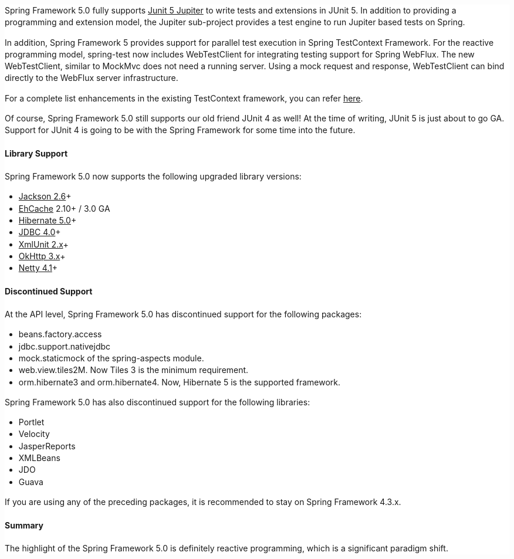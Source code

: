 Spring Framework 5.0 fully supports [Junit 5 Jupiter](http://junit.org/junit5/docs/current/user-guide/) to write tests and extensions in JUnit 5. In addition to providing a programming and extension model, the Jupiter sub-project provides a test engine to run Jupiter based tests on Spring.

In addition, Spring Framework 5 provides support for parallel test execution in Spring TestContext Framework. For the reactive programming model, spring-test now includes WebTestClient for integrating testing support for Spring WebFlux. The new WebTestClient, similar to MockMvc does not need a running server. Using a mock request and response, WebTestClient can bind directly to the WebFlux server infrastructure.

For a complete list enhancements in the existing TestContext framework, you can refer [here](https://github.com/spring-projects/spring-framework/wiki/What's-New-in-the-Spring-Framework#testing-improvements).

Of course, Spring Framework 5.0 still supports our old friend JUnit 4 as well! At the time of writing, JUnit 5 is just about to go GA. Support for JUnit 4 is going to be with the Spring Framework for some time into the future.

#### Library Support

Spring Framework 5.0 now supports the following upgraded library versions:

- [Jackson 2.6](https://github.com/FasterXML/jackson/wiki/Jackson-Release-2.6)+
- [EhCache](http://www.ehcache.org/documentation/3.0/) 2.10+ / 3.0 GA
- [Hibernate 5.0](https://docs.jboss.org/hibernate/orm/5.0/userguide/html_single/Hibernate_User_Guide.html)+
- [JDBC 4.0](https://docs.oracle.com/javadb/10.8.3.0/ref/rrefjdbc4_0summary.html)+
- [XmlUnit 2.x](https://github.com/xmlunit/user-guide/wiki)+
- [OkHttp 3.x](https://square.github.io/okhttp/)+
- [Netty 4.1](https://netty.io/wiki/user-guide-for-4.x.html)+

#### Discontinued Support

At the API level, Spring Framework 5.0 has discontinued support for the following packages:

- beans.factory.access
- jdbc.support.nativejdbc
- mock.staticmock of the spring-aspects module.
- web.view.tiles2M. Now Tiles 3 is the minimum requirement.
- orm.hibernate3 and orm.hibernate4. Now, Hibernate 5 is the supported framework.

Spring Framework 5.0 has also discontinued support for the following libraries:

- Portlet
- Velocity
- JasperReports
- XMLBeans
- JDO
- Guava

If you are using any of the preceding packages, it is recommended to stay on Spring Framework 4.3.x.

#### Summary

The highlight of the Spring Framework 5.0 is definitely reactive programming, which is a significant paradigm shift.
